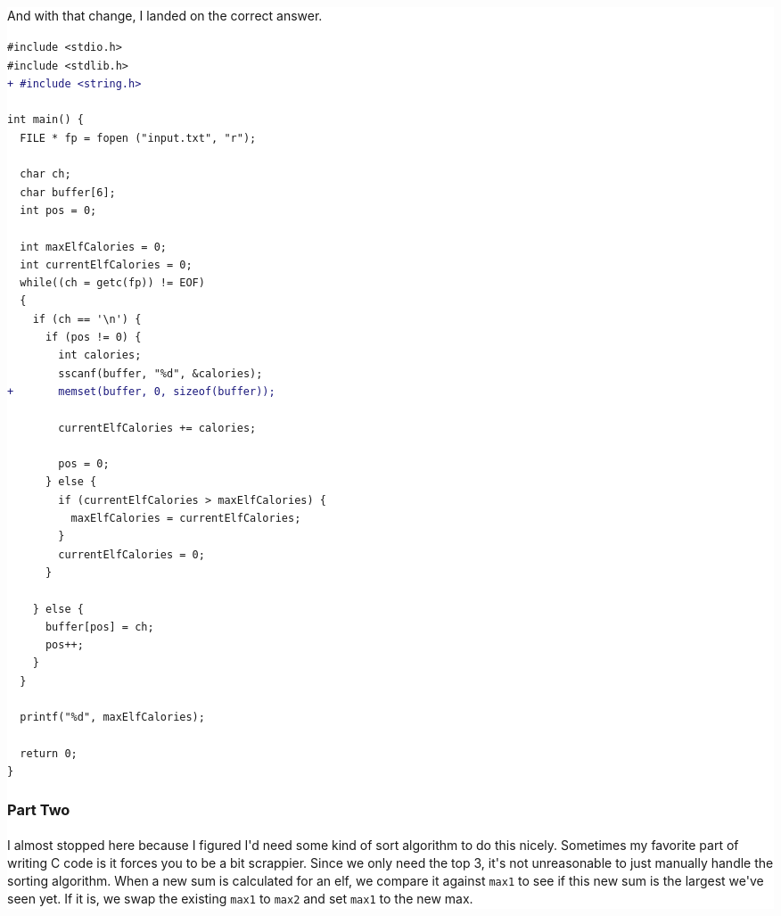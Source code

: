 And with that change, I landed on the correct answer.

```diff
#include <stdio.h>
#include <stdlib.h>
+ #include <string.h>

int main() {
  FILE * fp = fopen ("input.txt", "r");

  char ch;
  char buffer[6];
  int pos = 0;

  int maxElfCalories = 0;
  int currentElfCalories = 0;
  while((ch = getc(fp)) != EOF)
  {
    if (ch == '\n') {
      if (pos != 0) {
        int calories;
        sscanf(buffer, "%d", &calories);
+       memset(buffer, 0, sizeof(buffer));

        currentElfCalories += calories;

        pos = 0;
      } else {
        if (currentElfCalories > maxElfCalories) {
          maxElfCalories = currentElfCalories;
        }
        currentElfCalories = 0;
      }
      
    } else {
      buffer[pos] = ch;
      pos++;
    }
  } 

  printf("%d", maxElfCalories);
  
  return 0;
}
```

### Part Two

I almost stopped here because I figured I'd need some kind of sort algorithm to do this nicely.  Sometimes my favorite part of writing C code is it forces you to be a bit scrappier.  Since we only need the top 3, it's not unreasonable to just manually handle the sorting algorithm.  When a new sum is calculated for an elf, we compare it against `max1` to see if this new sum is the largest we've seen yet.  If it is, we swap the existing `max1` to `max2` and set `max1` to the new max.
